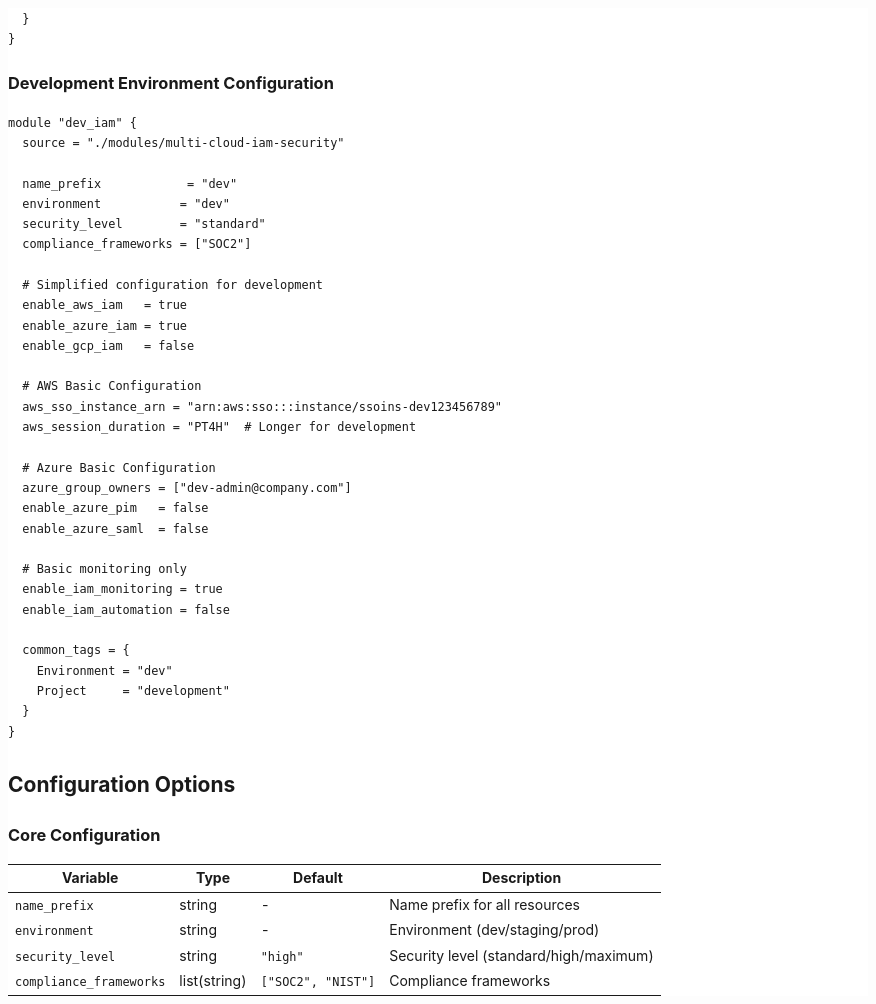 ```hcl
  }
}
```

### Development Environment Configuration

```hcl
module "dev_iam" {
  source = "./modules/multi-cloud-iam-security"

  name_prefix            = "dev"
  environment           = "dev"
  security_level        = "standard"
  compliance_frameworks = ["SOC2"]

  # Simplified configuration for development
  enable_aws_iam   = true
  enable_azure_iam = true
  enable_gcp_iam   = false

  # AWS Basic Configuration
  aws_sso_instance_arn = "arn:aws:sso:::instance/ssoins-dev123456789"
  aws_session_duration = "PT4H"  # Longer for development

  # Azure Basic Configuration
  azure_group_owners = ["dev-admin@company.com"]
  enable_azure_pim   = false
  enable_azure_saml  = false

  # Basic monitoring only
  enable_iam_monitoring = true
  enable_iam_automation = false

  common_tags = {
    Environment = "dev"
    Project     = "development"
  }
}
```

## Configuration Options

### Core Configuration

| Variable | Type | Default | Description |
|----------|------|---------|-------------|
| `name_prefix` | string | - | Name prefix for all resources |
| `environment` | string | - | Environment (dev/staging/prod) |
| `security_level` | string | `"high"` | Security level (standard/high/maximum) |
| `compliance_frameworks` | list(string) | `["SOC2", "NIST"]` | Compliance frameworks |
